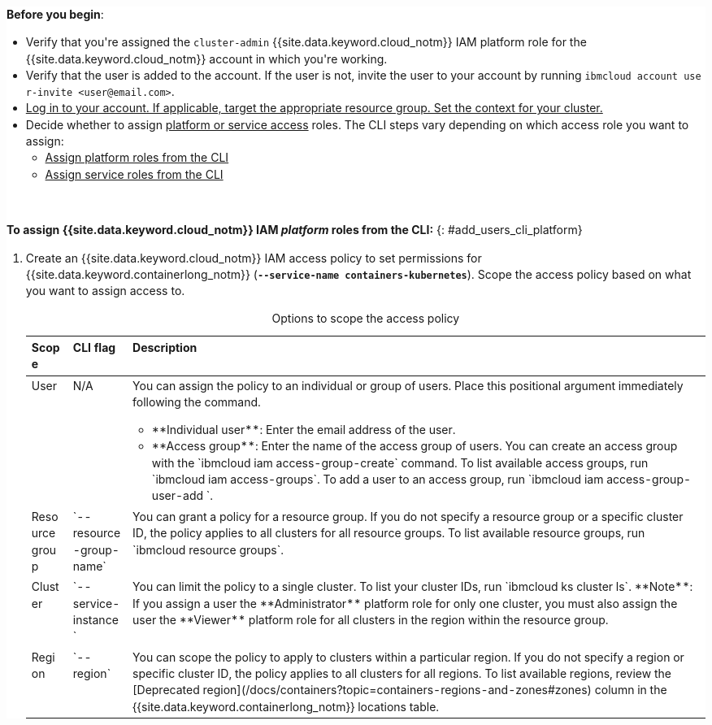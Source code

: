 **Before you begin**:

- Verify that you're assigned the `cluster-admin` {{site.data.keyword.cloud_notm}} IAM platform role for the {{site.data.keyword.cloud_notm}} account in which you're working.
- Verify that the user is added to the account. If the user is not, invite the user to your account by running `ibmcloud account user-invite <user@email.com>`.
- [Log in to your account. If applicable, target the appropriate resource group. Set the context for your cluster.](/docs/containers?topic=containers-cs_cli_install#cs_cli_configure)
- Decide whether to assign [platform or service access](/docs/containers?topic=containers-users#access_policies) roles. The CLI steps vary depending on which access role you want to assign:
  * [Assign platform roles from the CLI](#add_users_cli_platform)
  * [Assign service roles from the CLI](#add_users_cli_service)

<br>

**To assign {{site.data.keyword.cloud_notm}} IAM _platform_ roles from the CLI:**
{: #add_users_cli_platform}

1.  Create an {{site.data.keyword.cloud_notm}} IAM access policy to set permissions for {{site.data.keyword.containerlong_notm}} (**`--service-name containers-kubernetes`**). Scope the access policy based on what you want to assign access to.

    <table summary="The table describes the access areas that you can scope the policy to by using CLI flags. Rows are to be read from the left to right, with the scope in column one, the CLI flag in column two, and the description in column three.">
    <caption>Options to scope the access policy</caption>
      <thead>
      <th>Scope</th>
      <th>CLI flag</th>
      <th>Description</th>
      </thead>
      <tbody>
        <tr>
        <td>User</td>
        <td>N/A</td>
        <td>You can assign the policy to an individual or group of users. Place this positional argument immediately following the command.
        <ul><li>**Individual user**: Enter the email address of the user.</li>
        <li>**Access group**: Enter the name of the access group of users. You can create an access group with the `ibmcloud iam access-group-create` command. To list available access groups, run `ibmcloud iam access-groups`. To add a user to an access group, run `ibmcloud iam access-group-user-add <access_group_name> <user_email>`.</li></ul></td>
        </tr>
        <tr>
        <td>Resource group</td>
        <td>`--resource-group-name`</td>
        <td>You can grant a policy for a resource group. If you do not specify a resource group or a specific cluster ID, the policy applies to all clusters for all resource groups. To list available resource groups, run `ibmcloud resource groups`.</td>
        </tr>
        <tr>
        <td>Cluster</td>
        <td>`--service-instance`</td>
        <td>You can limit the policy to a single cluster. To list your cluster IDs, run `ibmcloud ks cluster ls`. **Note**: If you assign a user the **Administrator** platform role for only one cluster, you must also assign the user the **Viewer** platform role for all clusters in the region within the resource group.</td>
        </tr>
        <tr>
        <td>Region</td>
        <td>`--region`</td>
        <td>You can scope the policy to apply to clusters within a particular region. If you do not specify a region or specific cluster ID, the policy applies to all clusters for all regions. To list available regions, review the [Deprecated region](/docs/containers?topic=containers-regions-and-zones#zones) column in the {{site.data.keyword.containerlong_notm}} locations table.</td>
        </tr>